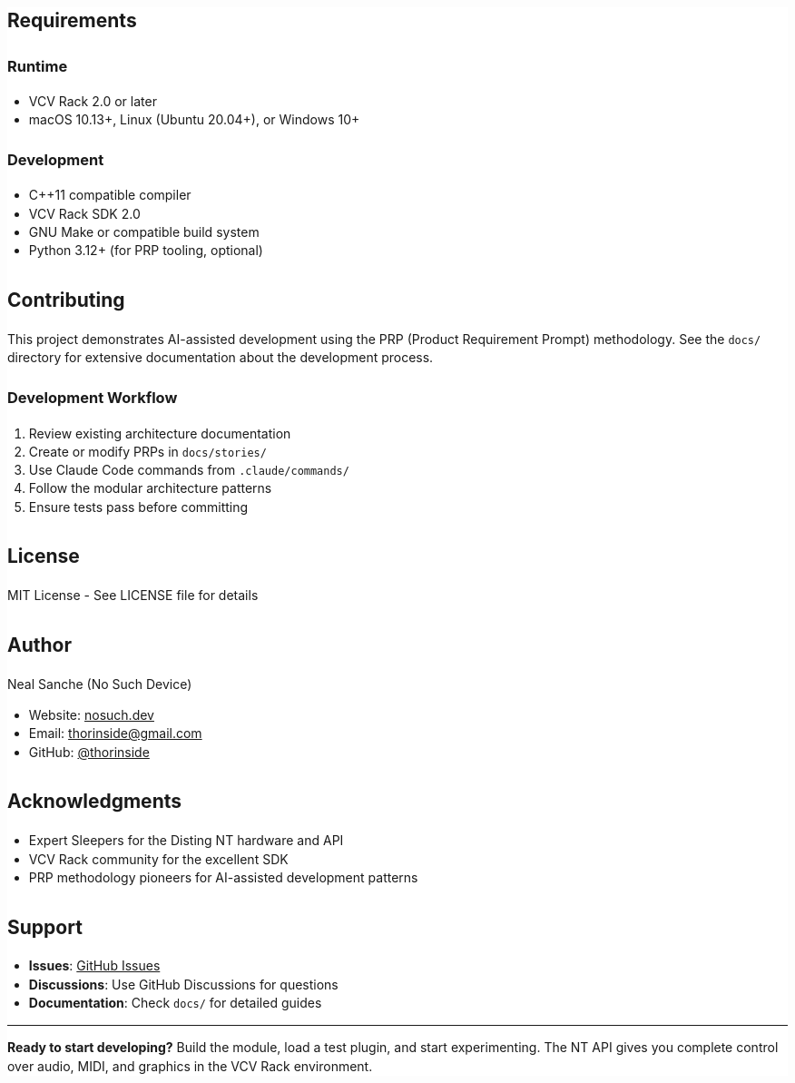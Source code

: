 ## Requirements

### Runtime
- VCV Rack 2.0 or later
- macOS 10.13+, Linux (Ubuntu 20.04+), or Windows 10+

### Development
- C++11 compatible compiler
- VCV Rack SDK 2.0
- GNU Make or compatible build system
- Python 3.12+ (for PRP tooling, optional)

## Contributing

This project demonstrates AI-assisted development using the PRP (Product Requirement Prompt) methodology. See the `docs/` directory for extensive documentation about the development process.

### Development Workflow

1. Review existing architecture documentation
2. Create or modify PRPs in `docs/stories/`
3. Use Claude Code commands from `.claude/commands/`
4. Follow the modular architecture patterns
5. Ensure tests pass before committing

## License

MIT License - See LICENSE file for details

## Author

Neal Sanche (No Such Device)
- Website: [nosuch.dev](https://nosuch.dev)
- Email: thorinside@gmail.com
- GitHub: [@thorinside](https://github.com/thorinside)

## Acknowledgments

- Expert Sleepers for the Disting NT hardware and API
- VCV Rack community for the excellent SDK
- PRP methodology pioneers for AI-assisted development patterns

## Support

- **Issues**: [GitHub Issues](https://github.com/thorinside/nt_emu/issues)
- **Discussions**: Use GitHub Discussions for questions
- **Documentation**: Check `docs/` for detailed guides

---

**Ready to start developing?** Build the module, load a test plugin, and start experimenting. The NT API gives you complete control over audio, MIDI, and graphics in the VCV Rack environment.
